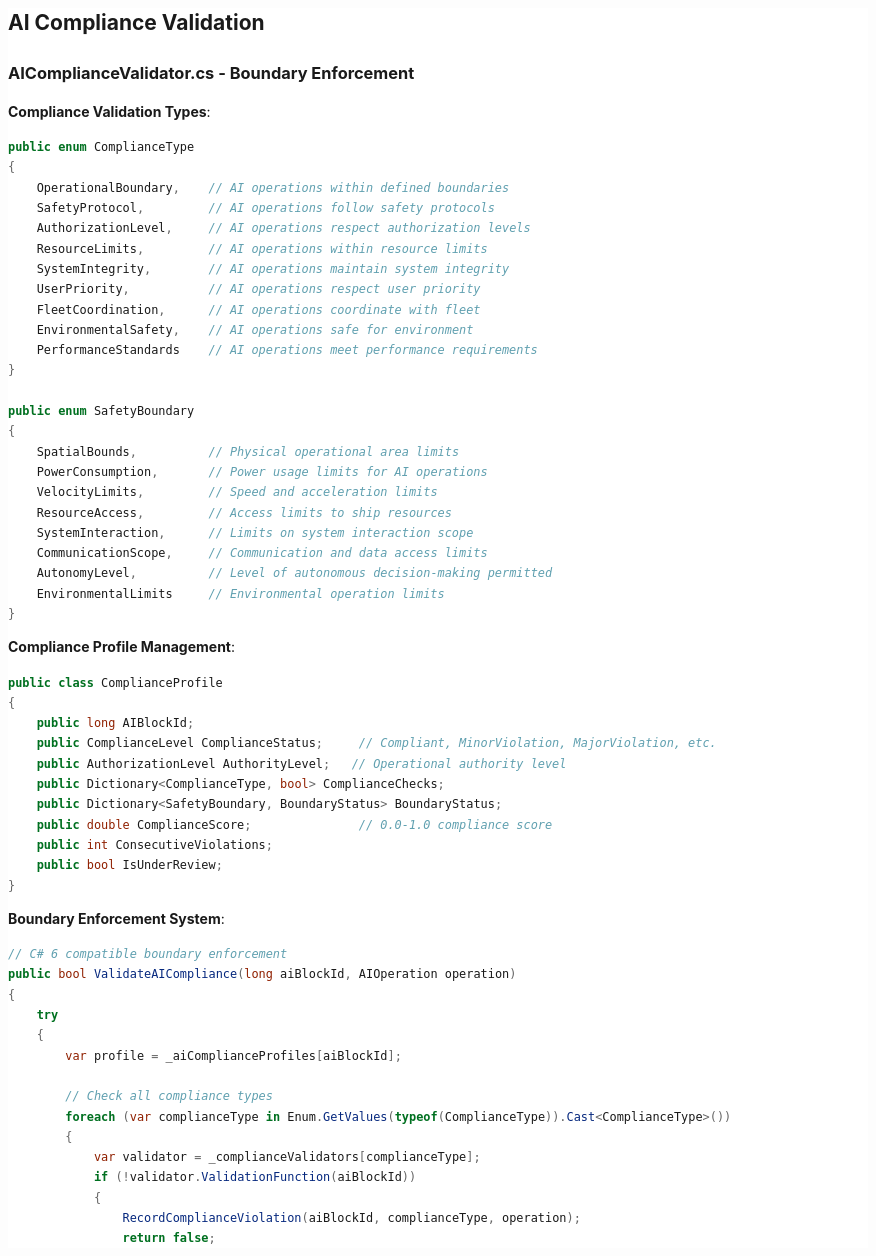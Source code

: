 ## AI Compliance Validation

### **AIComplianceValidator.cs - Boundary Enforcement**

**Compliance Validation Types**:
```csharp
public enum ComplianceType
{
    OperationalBoundary,    // AI operations within defined boundaries
    SafetyProtocol,         // AI operations follow safety protocols
    AuthorizationLevel,     // AI operations respect authorization levels
    ResourceLimits,         // AI operations within resource limits
    SystemIntegrity,        // AI operations maintain system integrity
    UserPriority,           // AI operations respect user priority
    FleetCoordination,      // AI operations coordinate with fleet
    EnvironmentalSafety,    // AI operations safe for environment
    PerformanceStandards    // AI operations meet performance requirements
}

public enum SafetyBoundary
{
    SpatialBounds,          // Physical operational area limits
    PowerConsumption,       // Power usage limits for AI operations
    VelocityLimits,         // Speed and acceleration limits
    ResourceAccess,         // Access limits to ship resources
    SystemInteraction,      // Limits on system interaction scope
    CommunicationScope,     // Communication and data access limits
    AutonomyLevel,          // Level of autonomous decision-making permitted
    EnvironmentalLimits     // Environmental operation limits
}
```

**Compliance Profile Management**:
```csharp
public class ComplianceProfile
{
    public long AIBlockId;
    public ComplianceLevel ComplianceStatus;     // Compliant, MinorViolation, MajorViolation, etc.
    public AuthorizationLevel AuthorityLevel;   // Operational authority level
    public Dictionary<ComplianceType, bool> ComplianceChecks;
    public Dictionary<SafetyBoundary, BoundaryStatus> BoundaryStatus;
    public double ComplianceScore;               // 0.0-1.0 compliance score
    public int ConsecutiveViolations;
    public bool IsUnderReview;
}
```

**Boundary Enforcement System**:
```csharp
// C# 6 compatible boundary enforcement
public bool ValidateAICompliance(long aiBlockId, AIOperation operation)
{
    try
    {
        var profile = _aiComplianceProfiles[aiBlockId];
        
        // Check all compliance types
        foreach (var complianceType in Enum.GetValues(typeof(ComplianceType)).Cast<ComplianceType>())
        {
            var validator = _complianceValidators[complianceType];
            if (!validator.ValidationFunction(aiBlockId))
            {
                RecordComplianceViolation(aiBlockId, complianceType, operation);
                return false;
```